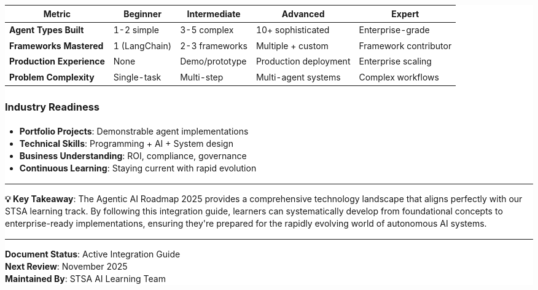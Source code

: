 | Metric | Beginner | Intermediate | Advanced | Expert |
|--------|----------|--------------|----------|---------|
| **Agent Types Built** | 1-2 simple | 3-5 complex | 10+ sophisticated | Enterprise-grade |
| **Frameworks Mastered** | 1 (LangChain) | 2-3 frameworks | Multiple + custom | Framework contributor |
| **Production Experience** | None | Demo/prototype | Production deployment | Enterprise scaling |
| **Problem Complexity** | Single-task | Multi-step | Multi-agent systems | Complex workflows |

### **Industry Readiness**

- **Portfolio Projects**: Demonstrable agent implementations
- **Technical Skills**: Programming + AI + System design
- **Business Understanding**: ROI, compliance, governance
- **Continuous Learning**: Staying current with rapid evolution

---

**💡 Key Takeaway**: The Agentic AI Roadmap 2025 provides a comprehensive technology landscape that aligns perfectly with our STSA learning track. By following this integration guide, learners can systematically develop from foundational concepts to enterprise-ready implementations, ensuring they're prepared for the rapidly evolving world of autonomous AI systems.

---

**Document Status**: Active Integration Guide  
**Next Review**: November 2025  
**Maintained By**: STSA AI Learning Team
